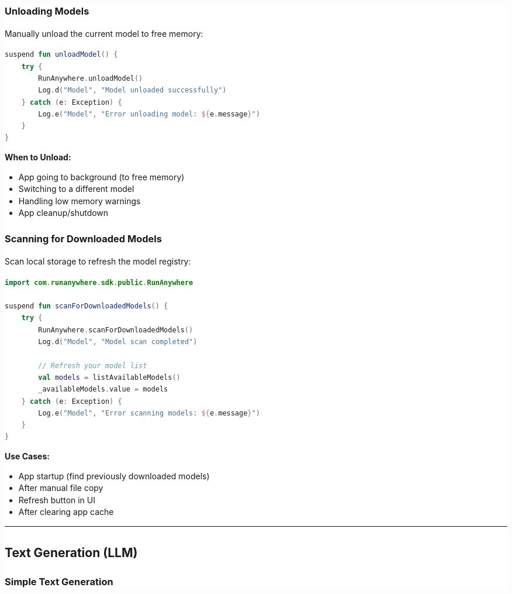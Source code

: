 ### Unloading Models

Manually unload the current model to free memory:

```kotlin
suspend fun unloadModel() {
    try {
        RunAnywhere.unloadModel()
        Log.d("Model", "Model unloaded successfully")
    } catch (e: Exception) {
        Log.e("Model", "Error unloading model: ${e.message}")
    }
}
```

**When to Unload:**

- App going to background (to free memory)
- Switching to a different model
- Handling low memory warnings
- App cleanup/shutdown

### Scanning for Downloaded Models

Scan local storage to refresh the model registry:

```kotlin
import com.runanywhere.sdk.public.RunAnywhere

suspend fun scanForDownloadedModels() {
    try {
        RunAnywhere.scanForDownloadedModels()
        Log.d("Model", "Model scan completed")
        
        // Refresh your model list
        val models = listAvailableModels()
        _availableModels.value = models
    } catch (e: Exception) {
        Log.e("Model", "Error scanning models: ${e.message}")
    }
}
```

**Use Cases:**

- App startup (find previously downloaded models)
- After manual file copy
- Refresh button in UI
- After clearing app cache

---

## Text Generation (LLM)

### Simple Text Generation
